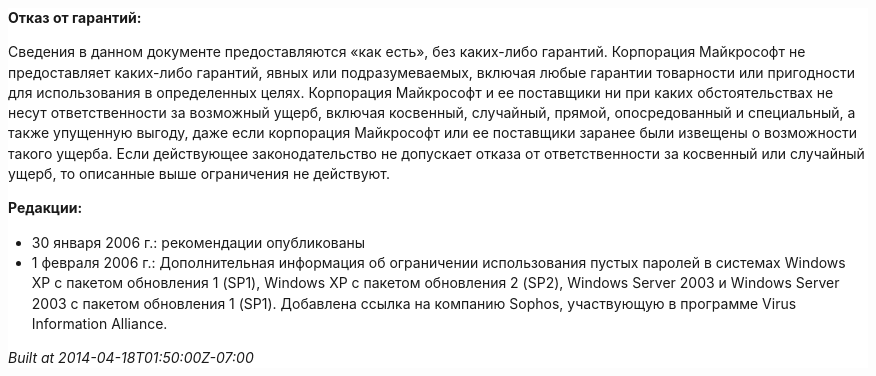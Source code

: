 **Отказ от гарантий:**

Сведения в данном документе предоставляются «как есть», без каких-либо гарантий. Корпорация Майкрософт не предоставляет каких-либо гарантий, явных или подразумеваемых, включая любые гарантии товарности или пригодности для использования в определенных целях. Корпорация Майкрософт и ее поставщики ни при каких обстоятельствах не несут ответственности за возможный ущерб, включая косвенный, случайный, прямой, опосредованный и специальный, а также упущенную выгоду, даже если корпорация Майкрософт или ее поставщики заранее были извещены о возможности такого ущерба. Если действующее законодательство не допускает отказа от ответственности за косвенный или случайный ущерб, то описанные выше ограничения не действуют.

**Редакции:**

-   30 января 2006 г.: рекомендации опубликованы
-   1 февраля 2006 г.: Дополнительная информация об ограничении использования пустых паролей в системах Windows XP с пакетом обновления 1 (SP1), Windows XP с пакетом обновления 2 (SP2), Windows Server 2003 и Windows Server 2003 с пакетом обновления 1 (SP1). Добавлена ссылка на компанию Sophos, участвующую в программе Virus Information Alliance.

*Built at 2014-04-18T01:50:00Z-07:00*
